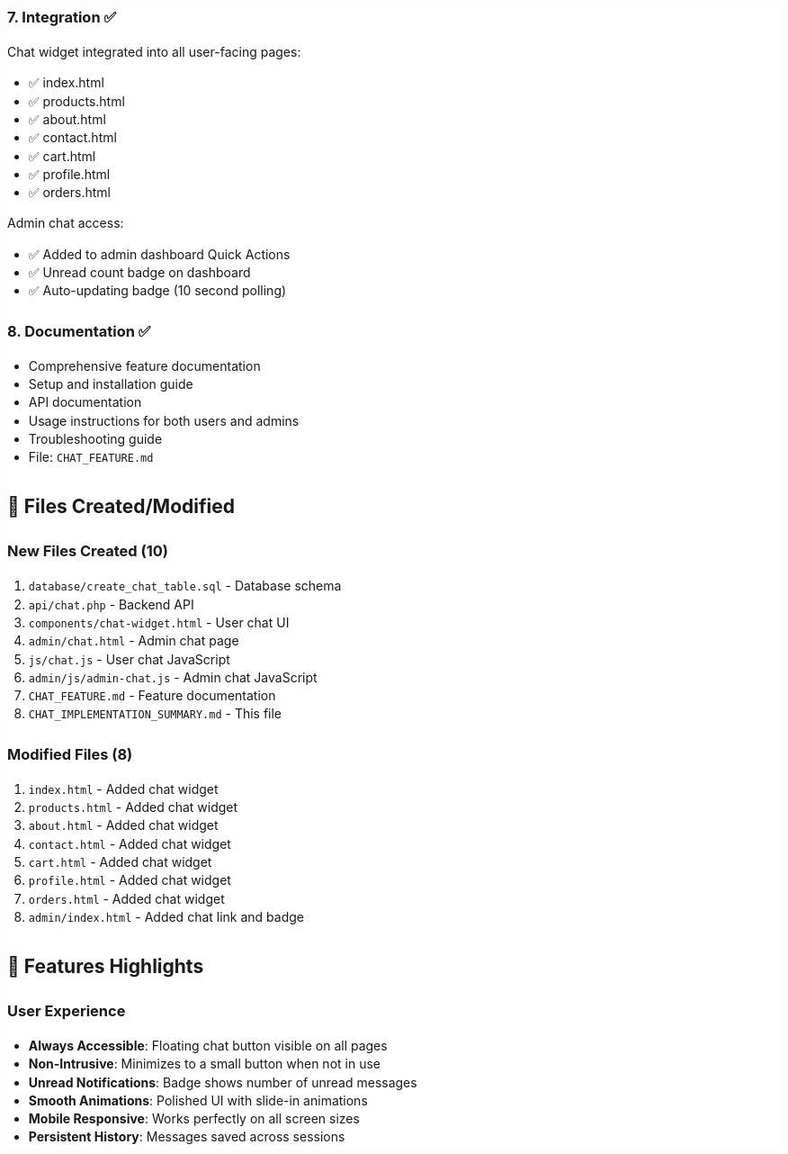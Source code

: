### 7. Integration ✅
Chat widget integrated into all user-facing pages:
- ✅ index.html
- ✅ products.html
- ✅ about.html
- ✅ contact.html
- ✅ cart.html
- ✅ profile.html
- ✅ orders.html

Admin chat access:
- ✅ Added to admin dashboard Quick Actions
- ✅ Unread count badge on dashboard
- ✅ Auto-updating badge (10 second polling)

### 8. Documentation ✅
- Comprehensive feature documentation
- Setup and installation guide
- API documentation
- Usage instructions for both users and admins
- Troubleshooting guide
- File: `CHAT_FEATURE.md`

## 📁 Files Created/Modified

### New Files Created (10)
1. `database/create_chat_table.sql` - Database schema
2. `api/chat.php` - Backend API
3. `components/chat-widget.html` - User chat UI
4. `admin/chat.html` - Admin chat page
5. `js/chat.js` - User chat JavaScript
6. `admin/js/admin-chat.js` - Admin chat JavaScript
7. `CHAT_FEATURE.md` - Feature documentation
8. `CHAT_IMPLEMENTATION_SUMMARY.md` - This file

### Modified Files (8)
1. `index.html` - Added chat widget
2. `products.html` - Added chat widget
3. `about.html` - Added chat widget
4. `contact.html` - Added chat widget
5. `cart.html` - Added chat widget
6. `profile.html` - Added chat widget
7. `orders.html` - Added chat widget
8. `admin/index.html` - Added chat link and badge

## 🎨 Features Highlights

### User Experience
- **Always Accessible**: Floating chat button visible on all pages
- **Non-Intrusive**: Minimizes to a small button when not in use
- **Unread Notifications**: Badge shows number of unread messages
- **Smooth Animations**: Polished UI with slide-in animations
- **Mobile Responsive**: Works perfectly on all screen sizes
- **Persistent History**: Messages saved across sessions

